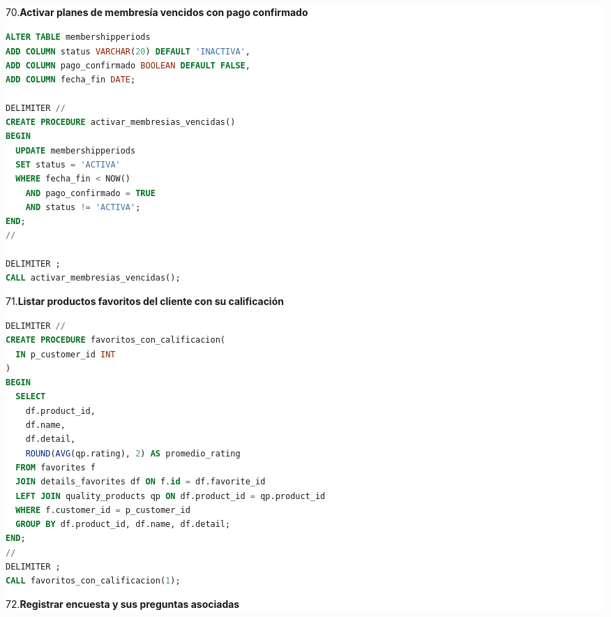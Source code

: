 

70.**Activar planes de membresía vencidos con pago confirmado**

```sql
ALTER TABLE membershipperiods
ADD COLUMN status VARCHAR(20) DEFAULT 'INACTIVA',
ADD COLUMN pago_confirmado BOOLEAN DEFAULT FALSE,
ADD COLUMN fecha_fin DATE;

DELIMITER //
CREATE PROCEDURE activar_membresias_vencidas()
BEGIN
  UPDATE membershipperiods
  SET status = 'ACTIVA'
  WHERE fecha_fin < NOW()
    AND pago_confirmado = TRUE
    AND status != 'ACTIVA';
END;
//

DELIMITER ;
CALL activar_membresias_vencidas();

```



71.**Listar productos favoritos del cliente con su calificación**

```sql
DELIMITER //
CREATE PROCEDURE favoritos_con_calificacion(
  IN p_customer_id INT
)
BEGIN
  SELECT
    df.product_id,
    df.name,
    df.detail,
    ROUND(AVG(qp.rating), 2) AS promedio_rating
  FROM favorites f
  JOIN details_favorites df ON f.id = df.favorite_id
  LEFT JOIN quality_products qp ON df.product_id = qp.product_id
  WHERE f.customer_id = p_customer_id
  GROUP BY df.product_id, df.name, df.detail;
END;
//
DELIMITER ;
CALL favoritos_con_calificacion(1);

```



72.**Registrar encuesta y sus preguntas asociadas**
